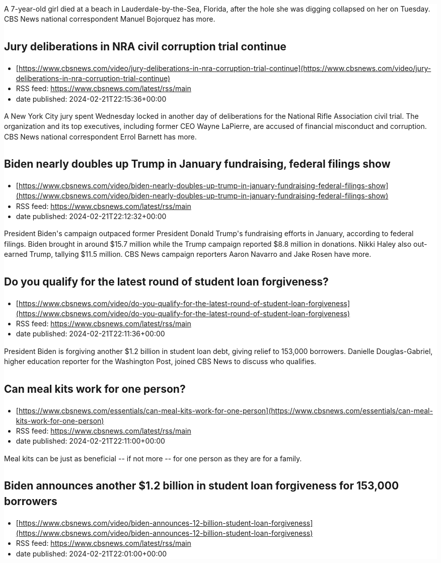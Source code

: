 A 7-year-old girl died at a beach in Lauderdale-by-the-Sea, Florida, after the hole she was digging collapsed on her on Tuesday. CBS News national correspondent Manuel Bojorquez has more.

## Jury deliberations in NRA civil corruption trial continue
 - [https://www.cbsnews.com/video/jury-deliberations-in-nra-corruption-trial-continue](https://www.cbsnews.com/video/jury-deliberations-in-nra-corruption-trial-continue)
 - RSS feed: https://www.cbsnews.com/latest/rss/main
 - date published: 2024-02-21T22:15:36+00:00

A New York City jury spent Wednesday locked in another day of deliberations for the National Rifle Association civil trial. The organization and its top executives, including former CEO Wayne LaPierre, are accused of financial misconduct and corruption. CBS News national correspondent Errol Barnett has more.

## Biden nearly doubles up Trump in January fundraising, federal filings show
 - [https://www.cbsnews.com/video/biden-nearly-doubles-up-trump-in-january-fundraising-federal-filings-show](https://www.cbsnews.com/video/biden-nearly-doubles-up-trump-in-january-fundraising-federal-filings-show)
 - RSS feed: https://www.cbsnews.com/latest/rss/main
 - date published: 2024-02-21T22:12:32+00:00

President Biden's campaign outpaced former President Donald Trump's fundraising efforts in January, according to federal filings. Biden brought in around $15.7 million while the Trump campaign reported $8.8 million in donations. Nikki Haley also out-earned Trump, tallying $11.5 million. CBS News campaign reporters Aaron Navarro and Jake Rosen have more.

## Do you qualify for the latest round of student loan forgiveness?
 - [https://www.cbsnews.com/video/do-you-qualify-for-the-latest-round-of-student-loan-forgiveness](https://www.cbsnews.com/video/do-you-qualify-for-the-latest-round-of-student-loan-forgiveness)
 - RSS feed: https://www.cbsnews.com/latest/rss/main
 - date published: 2024-02-21T22:11:36+00:00

President Biden is forgiving another $1.2 billion in student loan debt, giving relief to 153,000 borrowers. Danielle Douglas-Gabriel, higher education reporter for the Washington Post, joined CBS News to discuss who qualifies.

## Can meal kits work for one person?
 - [https://www.cbsnews.com/essentials/can-meal-kits-work-for-one-person](https://www.cbsnews.com/essentials/can-meal-kits-work-for-one-person)
 - RSS feed: https://www.cbsnews.com/latest/rss/main
 - date published: 2024-02-21T22:11:00+00:00

Meal kits can be just as beneficial -- if not more -- for one person as they are for a family.

## Biden announces another $1.2 billion in student loan forgiveness for 153,000 borrowers
 - [https://www.cbsnews.com/video/biden-announces-12-billion-student-loan-forgiveness](https://www.cbsnews.com/video/biden-announces-12-billion-student-loan-forgiveness)
 - RSS feed: https://www.cbsnews.com/latest/rss/main
 - date published: 2024-02-21T22:01:00+00:00
